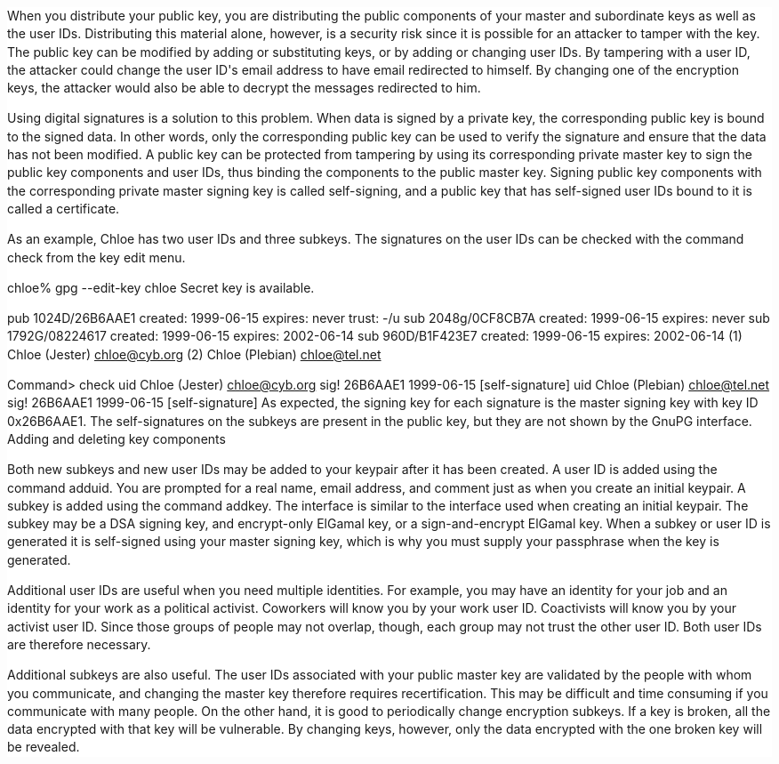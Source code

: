 When you distribute your public key, you are distributing the public components of your master and subordinate keys as well as the user IDs. Distributing this material alone, however, is a security risk since it is possible for an attacker to tamper with the key. The public key can be modified by adding or substituting keys, or by adding or changing user IDs. By tampering with a user ID, the attacker could change the user ID's email address to have email redirected to himself. By changing one of the encryption keys, the attacker would also be able to decrypt the messages redirected to him.

Using digital signatures is a solution to this problem. When data is signed by a private key, the corresponding public key is bound to the signed data. In other words, only the corresponding public key can be used to verify the signature and ensure that the data has not been modified. A public key can be protected from tampering by using its corresponding private master key to sign the public key components and user IDs, thus binding the components to the public master key. Signing public key components with the corresponding private master signing key is called self-signing, and a public key that has self-signed user IDs bound to it is called a certificate.

As an example, Chloe has two user IDs and three subkeys. The signatures on the user IDs can be checked with the command check from the key edit menu.

chloe% gpg --edit-key chloe
Secret key is available.

pub  1024D/26B6AAE1  created: 1999-06-15 expires: never      trust: -/u
sub  2048g/0CF8CB7A  created: 1999-06-15 expires: never
sub  1792G/08224617  created: 1999-06-15 expires: 2002-06-14
sub   960D/B1F423E7  created: 1999-06-15 expires: 2002-06-14
(1)  Chloe (Jester) <chloe@cyb.org>
(2)  Chloe (Plebian) <chloe@tel.net>

Command> check
uid  Chloe (Jester) <chloe@cyb.org>
sig!	   26B6AAE1 1999-06-15	 [self-signature]
uid  Chloe (Plebian) <chloe@tel.net>
sig!	   26B6AAE1 1999-06-15	 [self-signature]
As expected, the signing key for each signature is the master signing key with key ID 0x26B6AAE1. The self-signatures on the subkeys are present in the public key, but they are not shown by the GnuPG interface.
Adding and deleting key components

Both new subkeys and new user IDs may be added to your keypair after it has been created. A user ID is added using the command adduid. You are prompted for a real name, email address, and comment just as when you create an initial keypair. A subkey is added using the command addkey. The interface is similar to the interface used when creating an initial keypair. The subkey may be a DSA signing key, and encrypt-only ElGamal key, or a sign-and-encrypt ElGamal key. When a subkey or user ID is generated it is self-signed using your master signing key, which is why you must supply your passphrase when the key is generated.

Additional user IDs are useful when you need multiple identities. For example, you may have an identity for your job and an identity for your work as a political activist. Coworkers will know you by your work user ID. Coactivists will know you by your activist user ID. Since those groups of people may not overlap, though, each group may not trust the other user ID. Both user IDs are therefore necessary.

Additional subkeys are also useful. The user IDs associated with your public master key are validated by the people with whom you communicate, and changing the master key therefore requires recertification. This may be difficult and time consuming if you communicate with many people. On the other hand, it is good to periodically change encryption subkeys. If a key is broken, all the data encrypted with that key will be vulnerable. By changing keys, however, only the data encrypted with the one broken key will be revealed.
